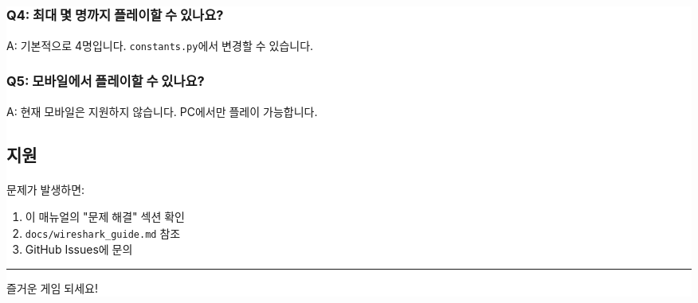 ### Q4: 최대 몇 명까지 플레이할 수 있나요?

A: 기본적으로 4명입니다. `constants.py`에서 변경할 수 있습니다.

### Q5: 모바일에서 플레이할 수 있나요?

A: 현재 모바일은 지원하지 않습니다. PC에서만 플레이 가능합니다.

## 지원

문제가 발생하면:
1. 이 매뉴얼의 "문제 해결" 섹션 확인
2. `docs/wireshark_guide.md` 참조
3. GitHub Issues에 문의

---

즐거운 게임 되세요!
